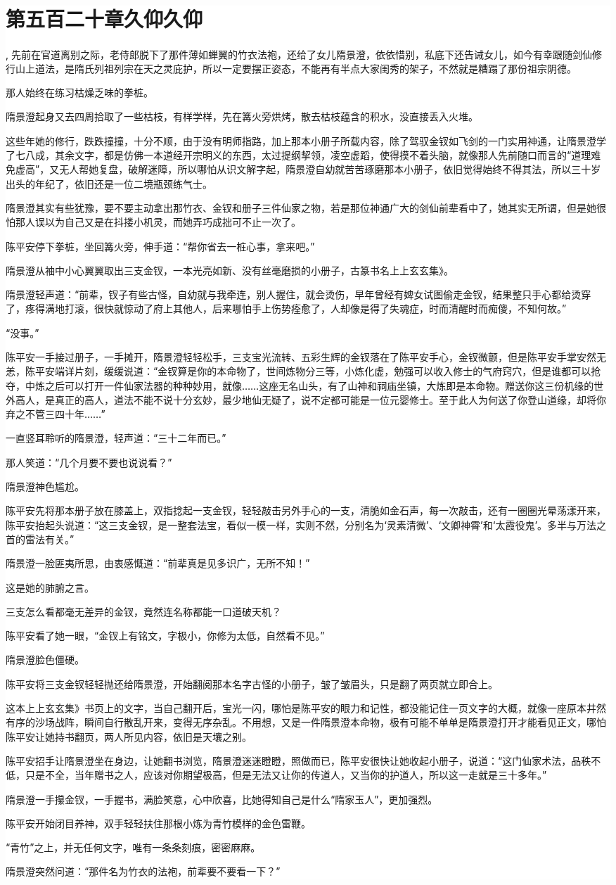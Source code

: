 # 第五百二十章久仰久仰
,  先前在官道离别之际，老侍郎脱下了那件薄如蝉翼的竹衣法袍，还给了女儿隋景澄，依依惜别，私底下还告诫女儿，如今有幸跟随剑仙修行山上道法，是隋氏列祖列宗在天之灵庇护，所以一定要摆正姿态，不能再有半点大家闺秀的架子，不然就是糟蹋了那份祖宗阴德。

   那人始终在练习枯燥乏味的拳桩。

   隋景澄起身又去四周拾取了一些枯枝，有样学样，先在篝火旁烘烤，散去枯枝蕴含的积水，没直接丢入火堆。

   这些年她的修行，跌跌撞撞，十分不顺，由于没有明师指路，加上那本小册子所载内容，除了驾驭金钗如飞剑的一门实用神通，让隋景澄学了七八成，其余文字，都是仿佛一本道经开宗明义的东西，太过提纲挈领，凌空虚蹈，使得摸不着头脑，就像那人先前随口而言的“道理难免虚高”，又无人帮她复盘，破解迷障，所以哪怕从识文解字起，隋景澄自幼就苦苦琢磨那本小册子，依旧觉得始终不得其法，所以三十岁出头的年纪了，依旧还是一位二境瓶颈练气士。

   隋景澄其实有些犹豫，要不要主动拿出那竹衣、金钗和册子三件仙家之物，若是那位神通广大的剑仙前辈看中了，她其实无所谓，但是她很怕那人误以为自己又是在抖搂小机灵，而她弄巧成拙可不止一次了。

   陈平安停下拳桩，坐回篝火旁，伸手道：“帮你省去一桩心事，拿来吧。”

   隋景澄从袖中小心翼翼取出三支金钗，一本光亮如新、没有丝毫磨损的小册子，古篆书名上上玄玄集》。

   隋景澄轻声道：“前辈，钗子有些古怪，自幼就与我牵连，别人握住，就会烫伤，早年曾经有婢女试图偷走金钗，结果整只手心都给烫穿了，疼得满地打滚，很快就惊动了府上其他人，后来哪怕手上伤势痊愈了，人却像是得了失魂症，时而清醒时而痴傻，不知何故。”

   “没事。”

   陈平安一手接过册子，一手摊开，隋景澄轻轻松手，三支宝光流转、五彩生辉的金钗落在了陈平安手心，金钗微颤，但是陈平安手掌安然无恙，陈平安端详片刻，缓缓说道：“金钗算是你的本命物了，世间炼物分三等，小炼化虚，勉强可以收入修士的气府窍穴，但是谁都可以抢夺，中炼之后可以打开一件仙家法器的种种妙用，就像……这座无名山头，有了山神和祠庙坐镇，大炼即是本命物。赠送你这三份机缘的世外高人，是真正的高人，道法不能不说十分玄妙，最少地仙无疑了，说不定都可能是一位元婴修士。至于此人为何送了你登山道缘，却将你弃之不管三四十年……”

   一直竖耳聆听的隋景澄，轻声道：“三十二年而已。”

   那人笑道：“几个月要不要也说说看？”

   隋景澄神色尴尬。

   陈平安先将那本册子放在膝盖上，双指捻起一支金钗，轻轻敲击另外手心的一支，清脆如金石声，每一次敲击，还有一圈圈光晕荡漾开来，陈平安抬起头说道：“这三支金钗，是一整套法宝，看似一模一样，实则不然，分别名为‘灵素清微’、‘文卿神霄’和‘太霞役鬼’。多半与万法之首的雷法有关。”

   隋景澄一脸匪夷所思，由衷感慨道：“前辈真是见多识广，无所不知！”

   这是她的肺腑之言。

   三支怎么看都毫无差异的金钗，竟然连名称都能一口道破天机？

   陈平安看了她一眼，“金钗上有铭文，字极小，你修为太低，自然看不见。”

   隋景澄脸色僵硬。

   陈平安将三支金钗轻轻抛还给隋景澄，开始翻阅那本名字古怪的小册子，皱了皱眉头，只是翻了两页就立即合上。

   这本上上玄玄集》书页上的文字，当自己翻开后，宝光一闪，哪怕是陈平安的眼力和记性，都没能记住一页文字的大概，就像一座原本井然有序的沙场战阵，瞬间自行散乱开来，变得无序杂乱。不用想，又是一件隋景澄本命物，极有可能不单单是隋景澄打开才能看见正文，哪怕陈平安让她持书翻页，两人所见内容，依旧是天壤之别。

   陈平安招手让隋景澄坐在身边，让她翻书浏览，隋景澄迷迷瞪瞪，照做而已，陈平安很快让她收起小册子，说道：“这门仙家术法，品秩不低，只是不全，当年赠书之人，应该对你期望极高，但是无法又让你的传道人，又当你的护道人，所以这一走就是三十多年。”

   隋景澄一手攥金钗，一手握书，满脸笑意，心中欣喜，比她得知自己是什么“隋家玉人”，更加强烈。

   陈平安开始闭目养神，双手轻轻扶住那根小炼为青竹模样的金色雷鞭。

   “青竹”之上，并无任何文字，唯有一条条刻痕，密密麻麻。

   隋景澄突然问道：“那件名为竹衣的法袍，前辈要不要看一下？”
